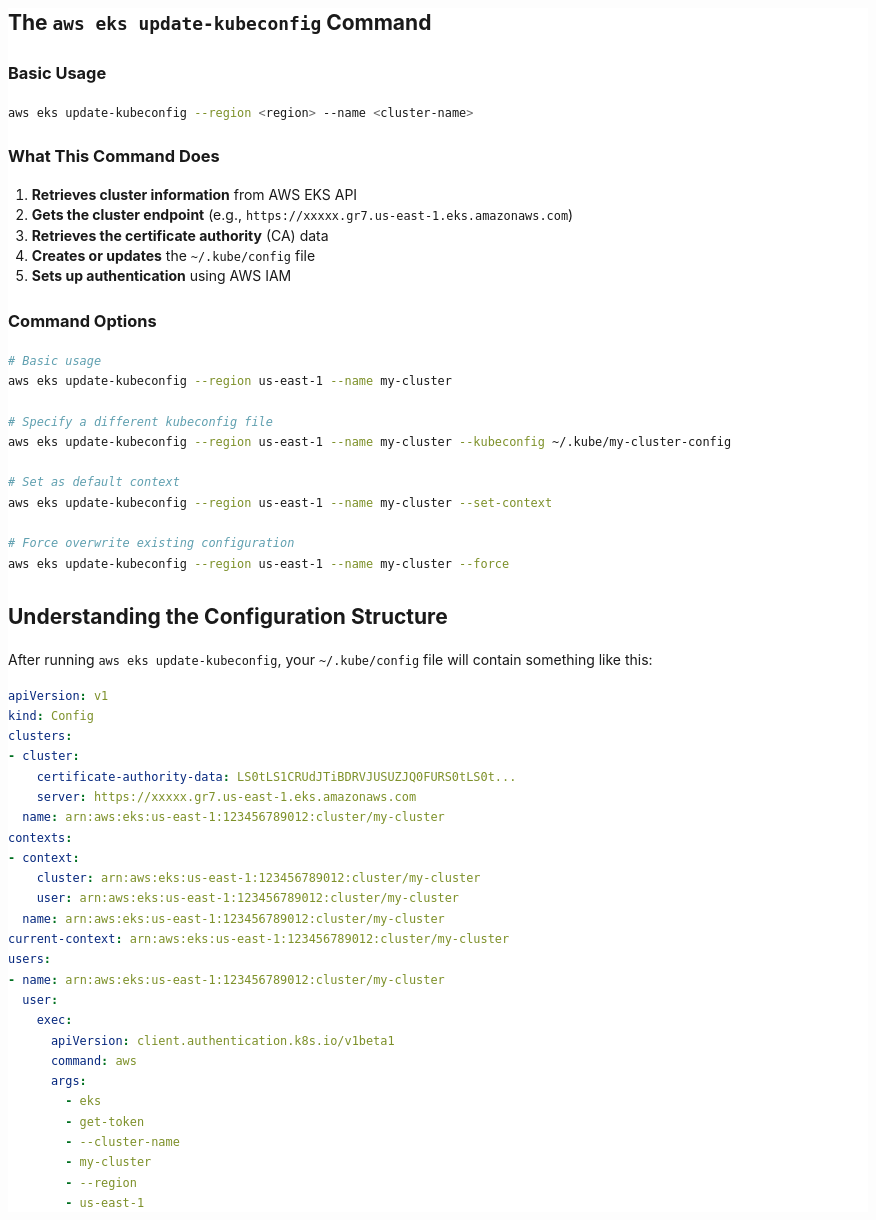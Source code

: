 ## The `aws eks update-kubeconfig` Command

### Basic Usage
```bash
aws eks update-kubeconfig --region <region> --name <cluster-name>
```

### What This Command Does

1. **Retrieves cluster information** from AWS EKS API
2. **Gets the cluster endpoint** (e.g., `https://xxxxx.gr7.us-east-1.eks.amazonaws.com`)
3. **Retrieves the certificate authority** (CA) data
4. **Creates or updates** the `~/.kube/config` file
5. **Sets up authentication** using AWS IAM

### Command Options

```bash
# Basic usage
aws eks update-kubeconfig --region us-east-1 --name my-cluster

# Specify a different kubeconfig file
aws eks update-kubeconfig --region us-east-1 --name my-cluster --kubeconfig ~/.kube/my-cluster-config

# Set as default context
aws eks update-kubeconfig --region us-east-1 --name my-cluster --set-context

# Force overwrite existing configuration
aws eks update-kubeconfig --region us-east-1 --name my-cluster --force
```

## Understanding the Configuration Structure

After running `aws eks update-kubeconfig`, your `~/.kube/config` file will contain something like this:

```yaml
apiVersion: v1
kind: Config
clusters:
- cluster:
    certificate-authority-data: LS0tLS1CRUdJTiBDRVJUSUZJQ0FURS0tLS0t...
    server: https://xxxxx.gr7.us-east-1.eks.amazonaws.com
  name: arn:aws:eks:us-east-1:123456789012:cluster/my-cluster
contexts:
- context:
    cluster: arn:aws:eks:us-east-1:123456789012:cluster/my-cluster
    user: arn:aws:eks:us-east-1:123456789012:cluster/my-cluster
  name: arn:aws:eks:us-east-1:123456789012:cluster/my-cluster
current-context: arn:aws:eks:us-east-1:123456789012:cluster/my-cluster
users:
- name: arn:aws:eks:us-east-1:123456789012:cluster/my-cluster
  user:
    exec:
      apiVersion: client.authentication.k8s.io/v1beta1
      command: aws
      args:
        - eks
        - get-token
        - --cluster-name
        - my-cluster
        - --region
        - us-east-1
```